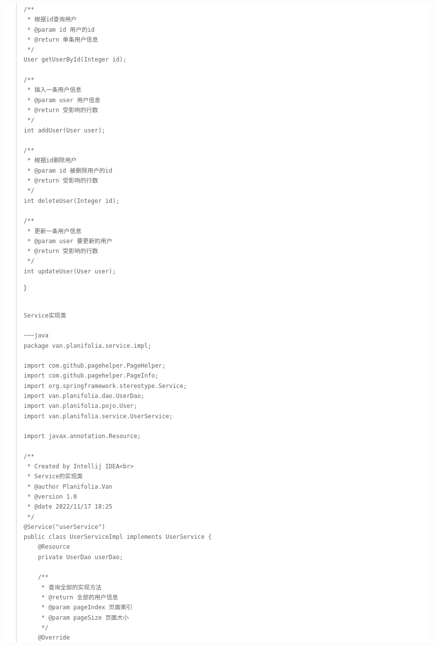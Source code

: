   >     /**
  >      * 根据id查询用户
  >      * @param id 用户的id
  >      * @return 单条用户信息
  >      */
  >     User getUserById(Integer id);
  > 
  >     /**
  >      * 插入一条用户信息
  >      * @param user 用户信息
  >      * @return 受影响的行数
  >      */
  >     int addUser(User user);
  > 
  >     /**
  >      * 根据id删除用户
  >      * @param id 被删除用户的id
  >      * @return 受影响的行数
  >      */
  >     int deleteUser(Integer id);
  > 
  >     /**
  >      * 更新一条用户信息
  >      * @param user 要更新的用户
  >      * @return 受影响的行数
  >      */
  >     int updateUser(User user);
  > }
  > 
  > ~~~
  >
  > Service实现类
  >
  > ~~~java
  > package van.planifolia.service.impl;
  > 
  > import com.github.pagehelper.PageHelper;
  > import com.github.pagehelper.PageInfo;
  > import org.springframework.stereotype.Service;
  > import van.planifolia.dao.UserDao;
  > import van.planifolia.pojo.User;
  > import van.planifolia.service.UserService;
  > 
  > import javax.annotation.Resource;
  > 
  > /**
  >  * Created by Intellij IDEA<br>
  >  * Service的实现类
  >  * @author Planifolia.Van
  >  * @version 1.0
  >  * @date 2022/11/17 18:25
  >  */
  > @Service("userService")
  > public class UserServiceImpl implements UserService {
  >     @Resource
  >     private UserDao userDao;
  > 
  >     /**
  >      * 查询全部的实现方法
  >      * @return 全部的用户信息
  >      * @param pageIndex 页面索引
  >      * @param pageSize 页面大小
  >      */
  >     @Override